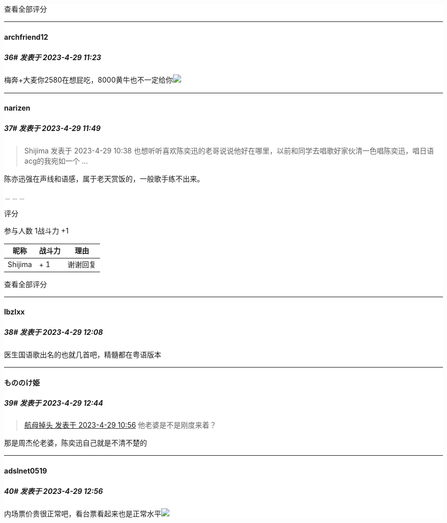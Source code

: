 查看全部评分

*****

####  archfriend12  
##### 36#       发表于 2023-4-29 11:23

梅奔+大麦你2580在想屁吃，8000黄牛也不一定给你<img src="https://static.saraba1st.com/image/smiley/face2017/066.png" referrerpolicy="no-referrer">

*****

####  narizen  
##### 37#       发表于 2023-4-29 11:49

<blockquote>Shijima 发表于 2023-4-29 10:38
也想听听喜欢陈奕迅的老哥说说他好在哪里，以前和同学去唱歌好家伙清一色唱陈奕迅，唱日语acg的我宛如一个 ...</blockquote>
陈亦迅强在声线和语感，属于老天赏饭的，一般歌手练不出来。

﹍﹍﹍

评分

 参与人数 1战斗力 +1

|昵称|战斗力|理由|
|----|---|---|
| Shijima| + 1|谢谢回复|

查看全部评分

*****

####  lbzlxx  
##### 38#       发表于 2023-4-29 12:08

医生国语歌出名的也就几首吧，精髓都在粤语版本

*****

####  もののけ姫  
##### 39#       发表于 2023-4-29 12:44

<blockquote><a href="httphttps://bbs.saraba1st.com/2b/forum.php?mod=redirect&amp;goto=findpost&amp;pid=60658859&amp;ptid=2131616" target="_blank">航母掉头 发表于 2023-4-29 10:56</a>
他老婆是不是刚度来着？</blockquote>
那是周杰伦老婆，陈奕迅自己就是不清不楚的

*****

####  adslnet0519  
##### 40#       发表于 2023-4-29 12:56

内场票价贵很正常吧，看台票看起来也是正常水平<img src="https://static.saraba1st.com/image/smiley/face2017/037.png" referrerpolicy="no-referrer">
